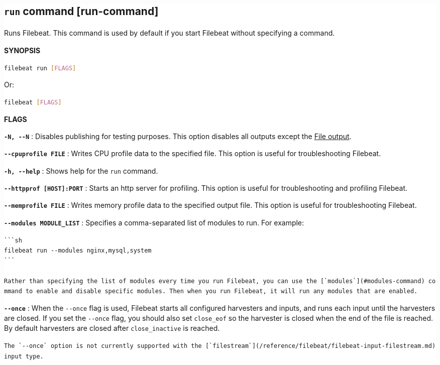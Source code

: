 
## `run` command [run-command]

Runs Filebeat. This command is used by default if you start Filebeat without specifying a command.

**SYNOPSIS**

```sh
filebeat run [FLAGS]
```

Or:

```sh
filebeat [FLAGS]
```

**FLAGS**

**`-N, --N`**
:   Disables publishing for testing purposes. This option disables all outputs except the [File output](/reference/filebeat/file-output.md).

**`--cpuprofile FILE`**
:   Writes CPU profile data to the specified file. This option is useful for troubleshooting Filebeat.

**`-h, --help`**
:   Shows help for the `run` command.

**`--httpprof [HOST]:PORT`**
:   Starts an http server for profiling. This option is useful for troubleshooting and profiling Filebeat.

**`--memprofile FILE`**
:   Writes memory profile data to the specified output file. This option is useful for troubleshooting Filebeat.

**`--modules MODULE_LIST`**
:   Specifies a comma-separated list of modules to run. For example:

    ```sh
    filebeat run --modules nginx,mysql,system
    ```

    Rather than specifying the list of modules every time you run Filebeat, you can use the [`modules`](#modules-command) command to enable and disable specific modules. Then when you run Filebeat, it will run any modules that are enabled.


**`--once`**
:   When the `--once` flag is used, Filebeat starts all configured harvesters and inputs, and runs each input until the harvesters are closed. If you set the `--once` flag, you should also set `close_eof` so the harvester is closed when the end of the file is reached. By default harvesters are closed after `close_inactive` is reached.

    The `--once` option is not currently supported with the [`filestream`](/reference/filebeat/filebeat-input-filestream.md) input type.
